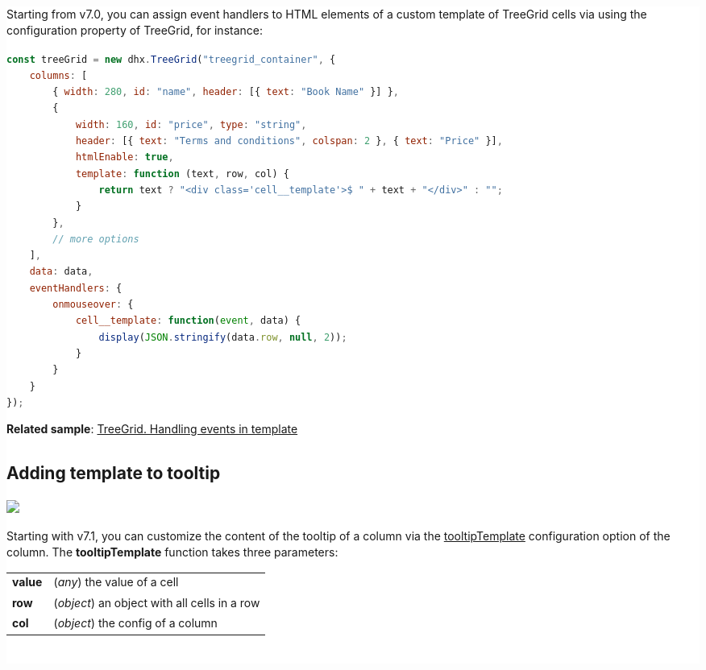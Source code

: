 Starting from v7.0, you can assign event handlers to HTML elements of a custom template of TreeGrid cells via using the [](treegrid/api/treegrid_eventhandlers_config.md) configuration property of TreeGrid, for instance:

~~~js {8-10,15-21}
const treeGrid = new dhx.TreeGrid("treegrid_container", {
	columns: [
		{ width: 280, id: "name", header: [{ text: "Book Name" }] },
		{
			width: 160, id: "price", type: "string", 
            header: [{ text: "Terms and conditions", colspan: 2 }, { text: "Price" }],
			htmlEnable: true,
			template: function (text, row, col) {
				return text ? "<div class='cell__template'>$ " + text + "</div>" : "";
			}
		},
		// more options
	],
	data: data,
	eventHandlers: {
		onmouseover: {
			cell__template: function(event, data) {
				display(JSON.stringify(data.row, null, 2));
			}
		}
	}
});
~~~

**Related sample**: [TreeGrid. Handling events in template](https://snippet.dhtmlx.com/la7u1xqy)

## Adding template to tooltip

![](../assets/treegrid/tooltip_template.png)

Starting with v7.1, you can customize the content of the tooltip of a column via the [tooltipTemplate](treegrid/api/api_treegridcolumn_properties.md) configuration option of the column. The **tooltipTemplate** function takes three parameters:

<table>
	<tbody>
        <tr>
			<td><b>value</b></td>
			<td>(<i>any</i>) the value of a cell</td>
		</tr>
		<tr>
			<td><b>row</b></td>
			<td>(<i>object</i>) an object with all cells in a row</td>
		</tr>
		<tr>
			<td><b>col</b></td>
			<td>(<i>object</i>) the config of a column</td>
		</tr>
    </tbody>
</table>
<br>
